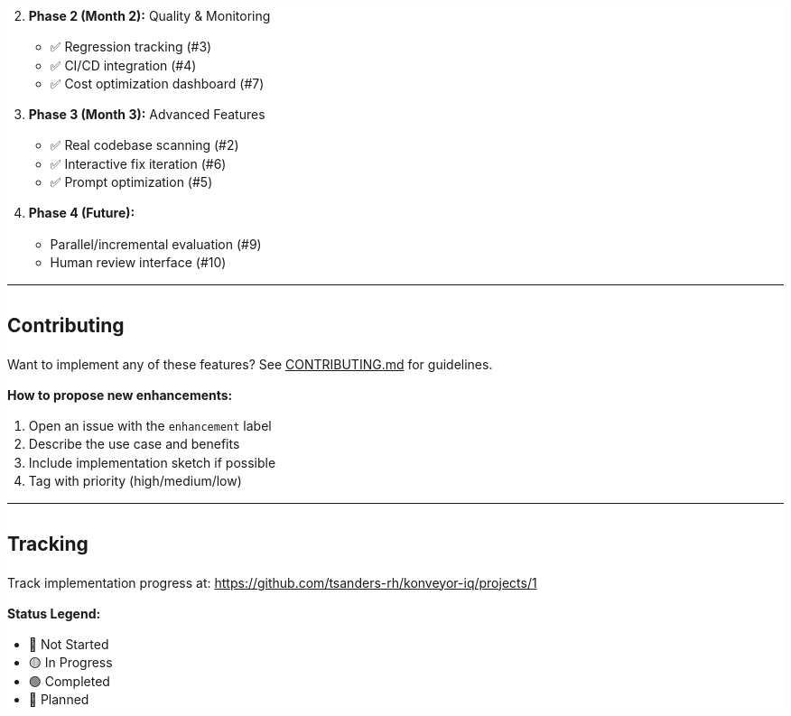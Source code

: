 2. **Phase 2 (Month 2):** Quality & Monitoring
   - ✅ Regression tracking (#3)
   - ✅ CI/CD integration (#4)
   - ✅ Cost optimization dashboard (#7)

3. **Phase 3 (Month 3):** Advanced Features
   - ✅ Real codebase scanning (#2)
   - ✅ Interactive fix iteration (#6)
   - ✅ Prompt optimization (#5)

4. **Phase 4 (Future):**
   - Parallel/incremental evaluation (#9)
   - Human review interface (#10)

---

## Contributing

Want to implement any of these features? See [CONTRIBUTING.md](CONTRIBUTING.md) for guidelines.

**How to propose new enhancements:**
1. Open an issue with the `enhancement` label
2. Describe the use case and benefits
3. Include implementation sketch if possible
4. Tag with priority (high/medium/low)

---

## Tracking

Track implementation progress at: https://github.com/tsanders-rh/konveyor-iq/projects/1

**Status Legend:**
- 🔴 Not Started
- 🟡 In Progress
- 🟢 Completed
- 🔵 Planned
